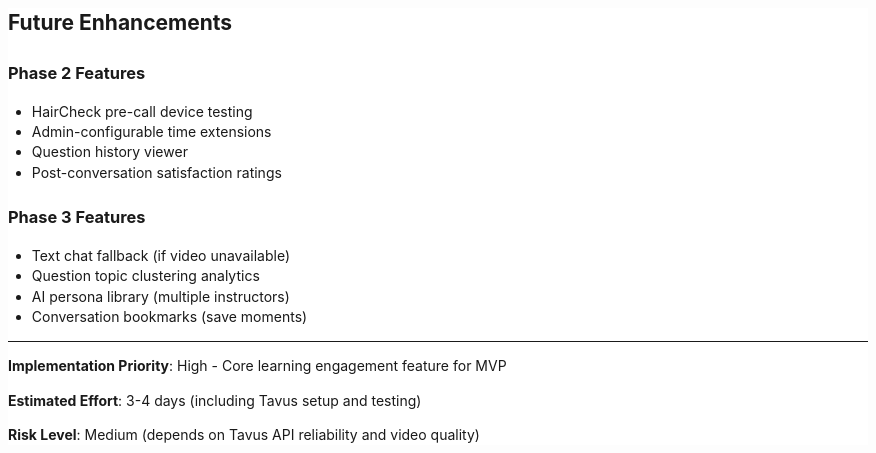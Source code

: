 ## Future Enhancements

### Phase 2 Features

- HairCheck pre-call device testing
- Admin-configurable time extensions
- Question history viewer
- Post-conversation satisfaction ratings

### Phase 3 Features

- Text chat fallback (if video unavailable)
- Question topic clustering analytics
- AI persona library (multiple instructors)
- Conversation bookmarks (save moments)

---

**Implementation Priority**: High - Core learning engagement feature for MVP

**Estimated Effort**: 3-4 days (including Tavus setup and testing)

**Risk Level**: Medium (depends on Tavus API reliability and video quality)
